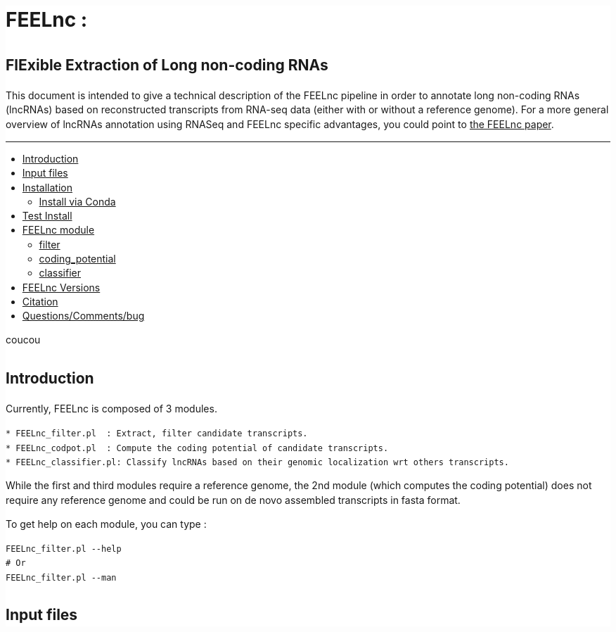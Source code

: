 # FEELnc :
## FlExible Extraction of Long non-coding RNAs


This document is intended to give a technical description of the FEELnc pipeline in order to annotate long non-coding RNAs (lncRNAs)  based on reconstructed transcripts from RNA-seq data (either with or without a reference genome).
For a more general overview of lncRNAs annotation using RNASeq and FEELnc specific advantages, you could point to [the FEELnc paper](http://nar.oxfordjournals.org/content/early/2017/01/03/nar.gkw1306.full).

--------

 - [Introduction](https://github.com/tderrien/FEELnc#introduction)
 - [Input files](https://github.com/tderrien/FEELnc#input-files)
 - [Installation](https://github.com/tderrien/FEELnc#installation-and-requirements) 
    - [Install via Conda]( https://github.com/tderrien/FEELnc#install-via-conda)
 - [Test Install](https://github.com/tderrien/FEELnc#test-with-toy-example)   
 - [FEELnc module](https://github.com/tderrien/FEELnc#launch-the-3-step-pipeline)
   -  [filter](https://github.com/tderrien/FEELnc#1--feelnc_filterpl)
   -  [coding_potential](https://github.com/tderrien/FEELnc#2--feelnc_codpotpl)
   -  [classifier](https://github.com/tderrien/FEELnc#3--feelnc_classifierpl)
 - [FEELnc Versions](https://github.com/tderrien/FEELnc#versions)
 - [Citation](https://github.com/tderrien/FEELnc#citation)	
 - [Questions/Comments/bug](https://github.com/tderrien/FEELnc#comment---questions---bugs)

coucou

## Introduction

Currently, FEELnc is composed of 3 modules.

	* FEELnc_filter.pl	: Extract, filter candidate transcripts.
	* FEELnc_codpot.pl	: Compute the coding potential of candidate transcripts.
	* FEELnc_classifier.pl: Classify lncRNAs based on their genomic localization wrt others transcripts.

While the first and third modules require a reference genome, the  2nd module (which computes the coding potential) does not require any reference genome and could be run on de novo assembled transcripts in fasta format.


To get help on each module, you can type :

	FEELnc_filter.pl --help
	# Or
	FEELnc_filter.pl --man


## Input files
